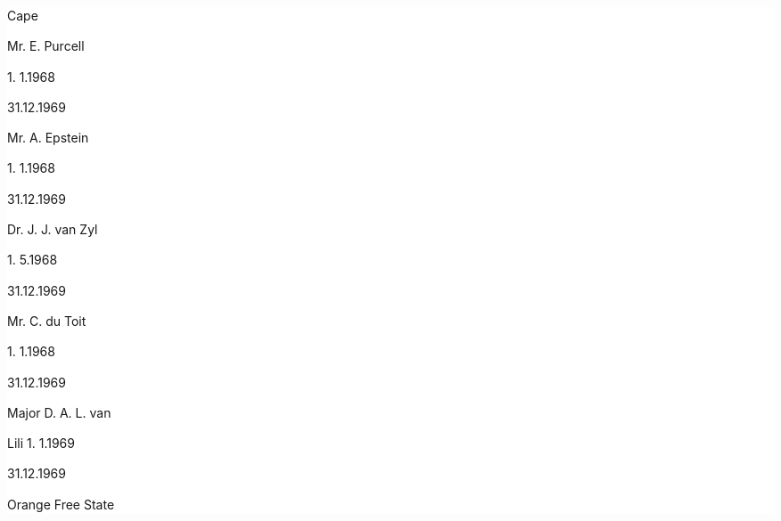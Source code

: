 <td><p>Cape</p></td>

<td><p></p></td>

<td><p></p></td>

</tr>

<tr>

<td><p>Mr. E. Purcell</p></td>

<td><p>1. 1.1968</p></td>

<td><p>31.12.1969</p></td>

</tr>

<tr>

<td><p>Mr. A. Epstein</p></td>

<td><p>1. 1.1968</p></td>

<td><p>31.12.1969</p></td>

</tr>

<tr>

<td><p>Dr. J. J. van Zyl</p></td>

<td><p>1. 5.1968</p></td>

<td><p>31.12.1969</p></td>

</tr>

<tr>

<td><p>Mr. C. du Toit</p></td>

<td><p>1. 1.1968</p></td>

<td><p>31.12.1969</p></td>

</tr>

<tr>

<td><p>Major D. A. L. van</p></td>

<td><p>Lili 1. 1.1969</p></td>

<td><p>31.12.1969</p></td>

</tr>

<tr>

<td><p>Orange Free State</p></td>

<td><p></p></td>

<td><p></p></td>
